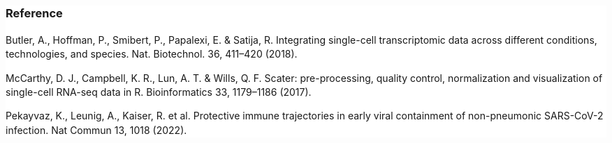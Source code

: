 
### **Reference**

Butler, A., Hoffman, P., Smibert, P., Papalexi, E. & Satija, R.
Integrating single-cell transcriptomic data across different conditions,
technologies, and species. Nat. Biotechnol. 36, 411–420 (2018).

McCarthy, D. J., Campbell, K. R., Lun, A. T. & Wills, Q. F. Scater:
pre-processing, quality control, normalization and visualization of
single-cell RNA-seq data in R. Bioinformatics 33, 1179–1186 (2017).

Pekayvaz, K., Leunig, A., Kaiser, R. et al. Protective immune
trajectories in early viral containment of non-pneumonic SARS-CoV-2
infection. Nat Commun 13, 1018 (2022).
